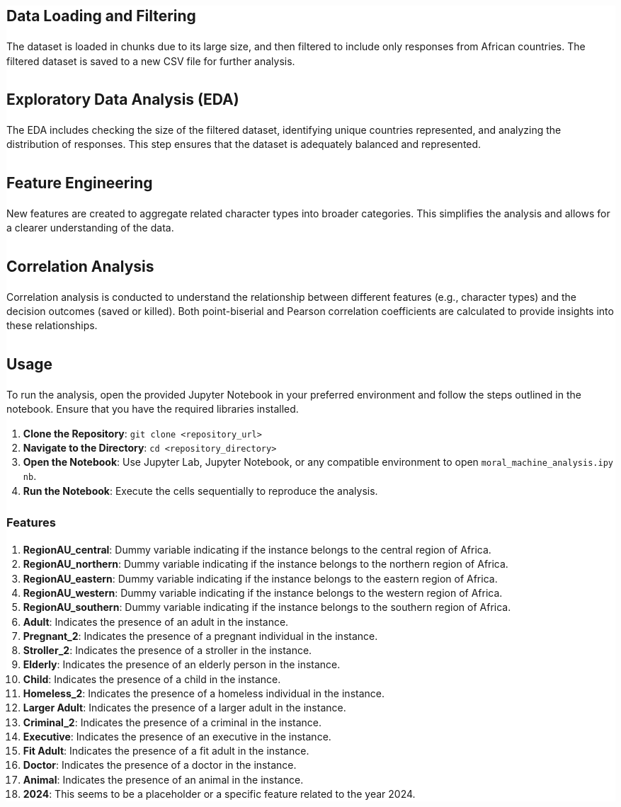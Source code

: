 ## Data Loading and Filtering

The dataset is loaded in chunks due to its large size, and then filtered to include only responses from African countries. The filtered dataset is saved to a new CSV file for further analysis.

## Exploratory Data Analysis (EDA)

The EDA includes checking the size of the filtered dataset, identifying unique countries represented, and analyzing the distribution of responses. This step ensures that the dataset is adequately balanced and represented.

## Feature Engineering

New features are created to aggregate related character types into broader categories. This simplifies the analysis and allows for a clearer understanding of the data.

## Correlation Analysis

Correlation analysis is conducted to understand the relationship between different features (e.g., character types) and the decision outcomes (saved or killed). Both point-biserial and Pearson correlation coefficients are calculated to provide insights into these relationships.

## Usage

To run the analysis, open the provided Jupyter Notebook in your preferred environment and follow the steps outlined in the notebook. Ensure that you have the required libraries installed.

1. **Clone the Repository**: `git clone <repository_url>`
2. **Navigate to the Directory**: `cd <repository_directory>`
3. **Open the Notebook**: Use Jupyter Lab, Jupyter Notebook, or any compatible environment to open `moral_machine_analysis.ipynb`.
4. **Run the Notebook**: Execute the cells sequentially to reproduce the analysis.

### Features

1. **RegionAU_central**: Dummy variable indicating if the instance belongs to the central region of Africa.
2. **RegionAU_northern**: Dummy variable indicating if the instance belongs to the northern region of Africa.
3. **RegionAU_eastern**: Dummy variable indicating if the instance belongs to the eastern region of Africa.
4. **RegionAU_western**: Dummy variable indicating if the instance belongs to the western region of Africa.
5. **RegionAU_southern**: Dummy variable indicating if the instance belongs to the southern region of Africa.
6. **Adult**: Indicates the presence of an adult in the instance.
7. **Pregnant_2**: Indicates the presence of a pregnant individual in the instance.
8. **Stroller_2**: Indicates the presence of a stroller in the instance.
9. **Elderly**: Indicates the presence of an elderly person in the instance.
10. **Child**: Indicates the presence of a child in the instance.
11. **Homeless_2**: Indicates the presence of a homeless individual in the instance.
12. **Larger Adult**: Indicates the presence of a larger adult in the instance.
13. **Criminal_2**: Indicates the presence of a criminal in the instance.
14. **Executive**: Indicates the presence of an executive in the instance.
15. **Fit Adult**: Indicates the presence of a fit adult in the instance.
16. **Doctor**: Indicates the presence of a doctor in the instance.
17. **Animal**: Indicates the presence of an animal in the instance.
18. **2024**: This seems to be a placeholder or a specific feature related to the year 2024.
